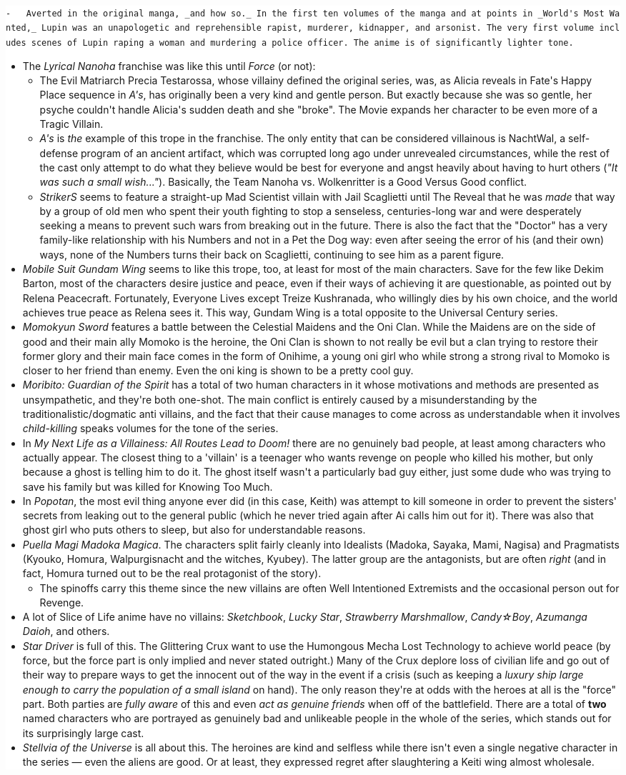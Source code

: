     -   Averted in the original manga, _and how so._ In the first ten volumes of the manga and at points in _World's Most Wanted,_ Lupin was an unapologetic and reprehensible rapist, murderer, kidnapper, and arsonist. The very first volume includes scenes of Lupin raping a woman and murdering a police officer. The anime is of significantly lighter tone.
-   The _Lyrical Nanoha_ franchise was like this until _Force_ (or not):
    -   The Evil Matriarch Precia Testarossa, whose villainy defined the original series, was, as Alicia reveals in Fate's Happy Place sequence in _A's_, has originally been a very kind and gentle person. But exactly because she was so gentle, her psyche couldn't handle Alicia's sudden death and she "broke". The Movie expands her character to be even more of a Tragic Villain.
    -   _A's_ is _the_ example of this trope in the franchise. The only entity that can be considered villainous is NachtWal, a self-defense program of an ancient artifact, which was corrupted long ago under unrevealed circumstances, while the rest of the cast only attempt to do what they believe would be best for everyone and angst heavily about having to hurt others (_"It was such a small wish..."_). Basically, the Team Nanoha vs. Wolkenritter is a Good Versus Good conflict.
    -   _StrikerS_ seems to feature a straight-up Mad Scientist villain with Jail Scaglietti until The Reveal that he was _made_ that way by a group of old men who spent their youth fighting to stop a senseless, centuries-long war and were desperately seeking a means to prevent such wars from breaking out in the future. There is also the fact that the "Doctor" has a very family-like relationship with his Numbers and not in a Pet the Dog way: even after seeing the error of his (and their own) ways, none of the Numbers turns their back on Scaglietti, continuing to see him as a parent figure.
-   _Mobile Suit Gundam Wing_ seems to like this trope, too, at least for most of the main characters. Save for the few like Dekim Barton, most of the characters desire justice and peace, even if their ways of achieving it are questionable, as pointed out by Relena Peacecraft. Fortunately, Everyone Lives except Treize Kushranada, who willingly dies by his own choice, and the world achieves true peace as Relena sees it. This way, Gundam Wing is a total opposite to the Universal Century series.
-   _Momokyun Sword_ features a battle between the Celestial Maidens and the Oni Clan. While the Maidens are on the side of good and their main ally Momoko is the heroine, the Oni Clan is shown to not really be evil but a clan trying to restore their former glory and their main face comes in the form of Onihime, a young oni girl who while strong a strong rival to Momoko is closer to her friend than enemy. Even the oni king is shown to be a pretty cool guy.
-   _Moribito: Guardian of the Spirit_ has a total of two human characters in it whose motivations and methods are presented as unsympathetic, and they're both one-shot. The main conflict is entirely caused by a misunderstanding by the traditionalistic/dogmatic anti villains, and the fact that their cause manages to come across as understandable when it involves _child-killing_ speaks volumes for the tone of the series.
-   In _My Next Life as a Villainess: All Routes Lead to Doom!_ there are no genuinely bad people, at least among characters who actually appear. The closest thing to a 'villain' is a teenager who wants revenge on people who killed his mother, but only because a ghost is telling him to do it. The ghost itself wasn't a particularly bad guy either, just some dude who was trying to save his family but was killed for Knowing Too Much.
-   In _Popotan_, the most evil thing anyone ever did (in this case, Keith) was attempt to kill someone in order to prevent the sisters' secrets from leaking out to the general public (which he never tried again after Ai calls him out for it). There was also that ghost girl who puts others to sleep, but also for understandable reasons.
-   _Puella Magi Madoka Magica_. The characters split fairly cleanly into Idealists (Madoka, Sayaka, Mami, Nagisa) and Pragmatists (Kyouko, Homura, Walpurgisnacht and the witches, Kyubey). The latter group are the antagonists, but are often _right_ (and in fact, Homura turned out to be the real protagonist of the story).
    -   The spinoffs carry this theme since the new villains are often Well Intentioned Extremists and the occasional person out for Revenge.
-   A lot of Slice of Life anime have no villains: _Sketchbook_, _Lucky Star_, _Strawberry Marshmallow_, _Candy☆Boy_, _Azumanga Daioh_, and others.
-   _Star Driver_ is full of this. The Glittering Crux want to use the Humongous Mecha Lost Technology to achieve world peace (by force, but the force part is only implied and never stated outright.) Many of the Crux deplore loss of civilian life and go out of their way to prepare ways to get the innocent out of the way in the event if a crisis (such as keeping a _luxury ship large enough to carry the population of a small island_ on hand). The only reason they're at odds with the heroes at all is the "force" part. Both parties are _fully aware_ of this and even _act as genuine friends_ when off of the battlefield. There are a total of **two** named characters who are portrayed as genuinely bad and unlikeable people in the whole of the series, which stands out for its surprisingly large cast.
-   _Stellvia of the Universe_ is all about this. The heroines are kind and selfless while there isn't even a single negative character in the series — even the aliens are good. Or at least, they expressed regret after slaughtering a Keiti wing almost wholesale.